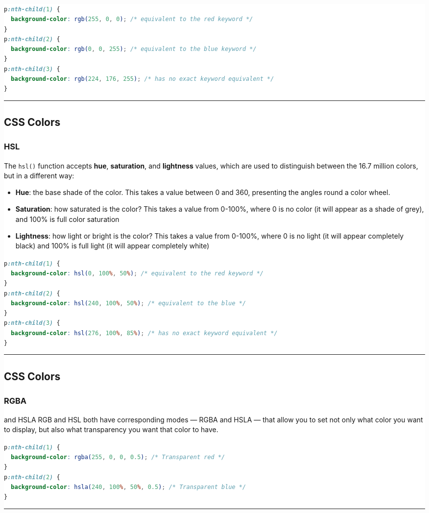 ```css
p:nth-child(1) {
  background-color: rgb(255, 0, 0); /* equivalent to the red keyword */
}
p:nth-child(2) {
  background-color: rgb(0, 0, 255); /* equivalent to the blue keyword */
}
p:nth-child(3) {
  background-color: rgb(224, 176, 255); /* has no exact keyword equivalent */
}
```

---

## CSS Colors

### HSL

The `hsl()` function accepts **hue**, **saturation**, and **lightness** values, which are used to distinguish between the 16.7 million colors, but in a different way:

- **Hue**: the base shade of the color. This takes a value between 0 and
  360, presenting the angles round a color wheel.

- **Saturation**: how saturated is the color? This takes a value from 0-100%, where 0 is no color (it will appear as a shade of grey), and 100% is full color saturation
- **Lightness**: how light or bright is the color? This takes a value from 0-100%, where 0 is no light (it will appear completely black) and 100% is full light (it will appear completely white)

```css
p:nth-child(1) {
  background-color: hsl(0, 100%, 50%); /* equivalent to the red keyword */
}
p:nth-child(2) {
  background-color: hsl(240, 100%, 50%); /* equivalent to the blue */
}
p:nth-child(3) {
  background-color: hsl(276, 100%, 85%); /* has no exact keyword equivalent */
}
```

---

## CSS Colors

### RGBA

and HSLA RGB and HSL both have corresponding modes — RGBA and HSLA — that allow you to set not only what color you want to display, but also what transparency you want that color to have.

```css
p:nth-child(1) {
  background-color: rgba(255, 0, 0, 0.5); /* Transparent red */
}
p:nth-child(2) {
  background-color: hsla(240, 100%, 50%, 0.5); /* Transparent blue */
}
```

---